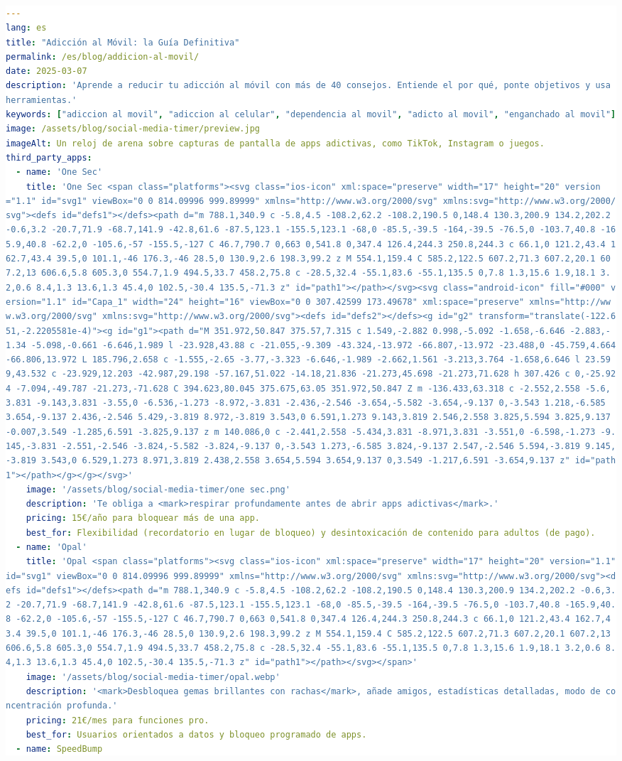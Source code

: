 ```yaml
---
lang: es
title: "Adicción al Móvil: la Guía Definitiva"
permalink: /es/blog/addicion-al-movil/
date: 2025-03-07
description: 'Aprende a reducir tu adicción al móvil con más de 40 consejos. Entiende el por qué, ponte objetivos y usa herramientas.'
keywords: ["adiccion al movil", "adiccion al celular", "dependencia al movil", "adicto al movil", "enganchado al movil"]
image: /assets/blog/social-media-timer/preview.jpg
imageAlt: Un reloj de arena sobre capturas de pantalla de apps adictivas, como TikTok, Instagram o juegos.
third_party_apps:
  - name: 'One Sec'
    title: 'One Sec <span class="platforms"><svg class="ios-icon" xml:space="preserve" width="17" height="20" version="1.1" id="svg1" viewBox="0 0 814.09996 999.89999" xmlns="http://www.w3.org/2000/svg" xmlns:svg="http://www.w3.org/2000/svg"><defs id="defs1"></defs><path d="m 788.1,340.9 c -5.8,4.5 -108.2,62.2 -108.2,190.5 0,148.4 130.3,200.9 134.2,202.2 -0.6,3.2 -20.7,71.9 -68.7,141.9 -42.8,61.6 -87.5,123.1 -155.5,123.1 -68,0 -85.5,-39.5 -164,-39.5 -76.5,0 -103.7,40.8 -165.9,40.8 -62.2,0 -105.6,-57 -155.5,-127 C 46.7,790.7 0,663 0,541.8 0,347.4 126.4,244.3 250.8,244.3 c 66.1,0 121.2,43.4 162.7,43.4 39.5,0 101.1,-46 176.3,-46 28.5,0 130.9,2.6 198.3,99.2 z M 554.1,159.4 C 585.2,122.5 607.2,71.3 607.2,20.1 607.2,13 606.6,5.8 605.3,0 554.7,1.9 494.5,33.7 458.2,75.8 c -28.5,32.4 -55.1,83.6 -55.1,135.5 0,7.8 1.3,15.6 1.9,18.1 3.2,0.6 8.4,1.3 13.6,1.3 45.4,0 102.5,-30.4 135.5,-71.3 z" id="path1"></path></svg><svg class="android-icon" fill="#000" version="1.1" id="Capa_1" width="24" height="16" viewBox="0 0 307.42599 173.49678" xml:space="preserve" xmlns="http://www.w3.org/2000/svg" xmlns:svg="http://www.w3.org/2000/svg"><defs id="defs2"></defs><g id="g2" transform="translate(-122.651,-2.2205581e-4)"><g id="g1"><path d="M 351.972,50.847 375.57,7.315 c 1.549,-2.882 0.998,-5.092 -1.658,-6.646 -2.883,-1.34 -5.098,-0.661 -6.646,1.989 l -23.928,43.88 c -21.055,-9.309 -43.324,-13.972 -66.807,-13.972 -23.488,0 -45.759,4.664 -66.806,13.972 L 185.796,2.658 c -1.555,-2.65 -3.77,-3.323 -6.646,-1.989 -2.662,1.561 -3.213,3.764 -1.658,6.646 l 23.599,43.532 c -23.929,12.203 -42.987,29.198 -57.167,51.022 -14.18,21.836 -21.273,45.698 -21.273,71.628 h 307.426 c 0,-25.924 -7.094,-49.787 -21.273,-71.628 C 394.623,80.045 375.675,63.05 351.972,50.847 Z m -136.433,63.318 c -2.552,2.558 -5.6,3.831 -9.143,3.831 -3.55,0 -6.536,-1.273 -8.972,-3.831 -2.436,-2.546 -3.654,-5.582 -3.654,-9.137 0,-3.543 1.218,-6.585 3.654,-9.137 2.436,-2.546 5.429,-3.819 8.972,-3.819 3.543,0 6.591,1.273 9.143,3.819 2.546,2.558 3.825,5.594 3.825,9.137 -0.007,3.549 -1.285,6.591 -3.825,9.137 z m 140.086,0 c -2.441,2.558 -5.434,3.831 -8.971,3.831 -3.551,0 -6.598,-1.273 -9.145,-3.831 -2.551,-2.546 -3.824,-5.582 -3.824,-9.137 0,-3.543 1.273,-6.585 3.824,-9.137 2.547,-2.546 5.594,-3.819 9.145,-3.819 3.543,0 6.529,1.273 8.971,3.819 2.438,2.558 3.654,5.594 3.654,9.137 0,3.549 -1.217,6.591 -3.654,9.137 z" id="path1"></path></g></g></svg>'
    image: '/assets/blog/social-media-timer/one sec.png'
    description: 'Te obliga a <mark>respirar profundamente antes de abrir apps adictivas</mark>.'
    pricing: 15€/año para bloquear más de una app.
    best_for: Flexibilidad (recordatorio en lugar de bloqueo) y desintoxicación de contenido para adultos (de pago).
  - name: 'Opal'
    title: 'Opal <span class="platforms"><svg class="ios-icon" xml:space="preserve" width="17" height="20" version="1.1" id="svg1" viewBox="0 0 814.09996 999.89999" xmlns="http://www.w3.org/2000/svg" xmlns:svg="http://www.w3.org/2000/svg"><defs id="defs1"></defs><path d="m 788.1,340.9 c -5.8,4.5 -108.2,62.2 -108.2,190.5 0,148.4 130.3,200.9 134.2,202.2 -0.6,3.2 -20.7,71.9 -68.7,141.9 -42.8,61.6 -87.5,123.1 -155.5,123.1 -68,0 -85.5,-39.5 -164,-39.5 -76.5,0 -103.7,40.8 -165.9,40.8 -62.2,0 -105.6,-57 -155.5,-127 C 46.7,790.7 0,663 0,541.8 0,347.4 126.4,244.3 250.8,244.3 c 66.1,0 121.2,43.4 162.7,43.4 39.5,0 101.1,-46 176.3,-46 28.5,0 130.9,2.6 198.3,99.2 z M 554.1,159.4 C 585.2,122.5 607.2,71.3 607.2,20.1 607.2,13 606.6,5.8 605.3,0 554.7,1.9 494.5,33.7 458.2,75.8 c -28.5,32.4 -55.1,83.6 -55.1,135.5 0,7.8 1.3,15.6 1.9,18.1 3.2,0.6 8.4,1.3 13.6,1.3 45.4,0 102.5,-30.4 135.5,-71.3 z" id="path1"></path></svg></span>'
    image: '/assets/blog/social-media-timer/opal.webp'
    description: '<mark>Desbloquea gemas brillantes con rachas</mark>, añade amigos, estadísticas detalladas, modo de concentración profunda.'
    pricing: 21€/mes para funciones pro.
    best_for: Usuarios orientados a datos y bloqueo programado de apps.
  - name: SpeedBump
```
